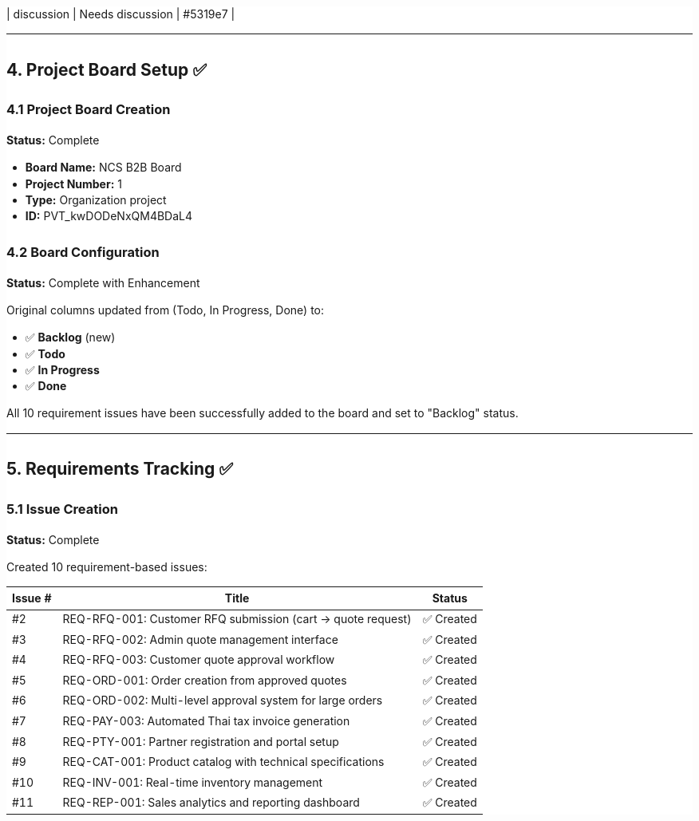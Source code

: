 | discussion | Needs discussion | #5319e7 |

---

## 4. Project Board Setup ✅

### 4.1 Project Board Creation
**Status:** Complete

- **Board Name:** NCS B2B Board
- **Project Number:** 1
- **Type:** Organization project
- **ID:** PVT_kwDODeNxQM4BDaL4

### 4.2 Board Configuration
**Status:** Complete with Enhancement

Original columns updated from (Todo, In Progress, Done) to:
- ✅ **Backlog** (new)
- ✅ **Todo**
- ✅ **In Progress**  
- ✅ **Done**

All 10 requirement issues have been successfully added to the board and set to "Backlog" status.

---

## 5. Requirements Tracking ✅

### 5.1 Issue Creation
**Status:** Complete

Created 10 requirement-based issues:

| Issue # | Title | Status |
|---------|-------|--------|
| #2 | REQ-RFQ-001: Customer RFQ submission (cart → quote request) | ✅ Created |
| #3 | REQ-RFQ-002: Admin quote management interface | ✅ Created |
| #4 | REQ-RFQ-003: Customer quote approval workflow | ✅ Created |
| #5 | REQ-ORD-001: Order creation from approved quotes | ✅ Created |
| #6 | REQ-ORD-002: Multi-level approval system for large orders | ✅ Created |
| #7 | REQ-PAY-003: Automated Thai tax invoice generation | ✅ Created |
| #8 | REQ-PTY-001: Partner registration and portal setup | ✅ Created |
| #9 | REQ-CAT-001: Product catalog with technical specifications | ✅ Created |
| #10 | REQ-INV-001: Real-time inventory management | ✅ Created |
| #11 | REQ-REP-001: Sales analytics and reporting dashboard | ✅ Created |
